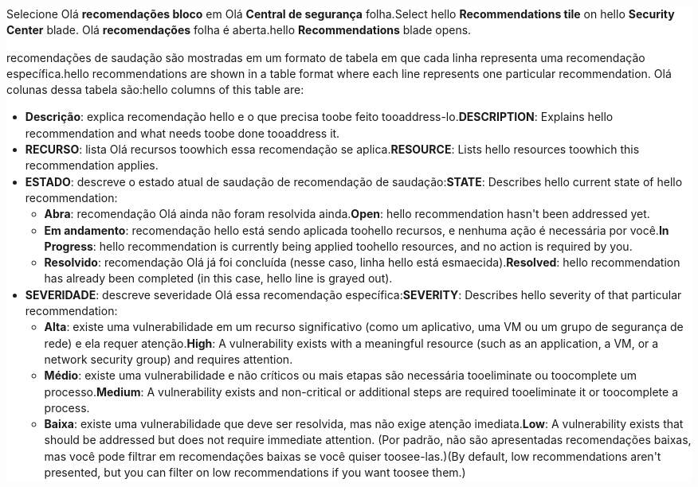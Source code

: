 <span data-ttu-id="6bc9e-124">Selecione Olá **recomendações bloco** em Olá **Central de segurança** folha.</span><span class="sxs-lookup"><span data-stu-id="6bc9e-124">Select hello **Recommendations tile** on hello **Security Center** blade.</span></span> <span data-ttu-id="6bc9e-125">Olá **recomendações** folha é aberta.</span><span class="sxs-lookup"><span data-stu-id="6bc9e-125">hello **Recommendations** blade opens.</span></span>

<span data-ttu-id="6bc9e-126">recomendações de saudação são mostradas em um formato de tabela em que cada linha representa uma recomendação específica.</span><span class="sxs-lookup"><span data-stu-id="6bc9e-126">hello recommendations are shown in a table format where each line represents one particular recommendation.</span></span> <span data-ttu-id="6bc9e-127">Olá colunas dessa tabela são:</span><span class="sxs-lookup"><span data-stu-id="6bc9e-127">hello columns of this table are:</span></span>

* <span data-ttu-id="6bc9e-128">**Descrição**: explica recomendação hello e o que precisa toobe feito tooaddress-lo.</span><span class="sxs-lookup"><span data-stu-id="6bc9e-128">**DESCRIPTION**: Explains hello recommendation and what needs toobe done tooaddress it.</span></span>
* <span data-ttu-id="6bc9e-129">**RECURSO**: lista Olá recursos toowhich essa recomendação se aplica.</span><span class="sxs-lookup"><span data-stu-id="6bc9e-129">**RESOURCE**: Lists hello resources toowhich this recommendation applies.</span></span>
* <span data-ttu-id="6bc9e-130">**ESTADO**: descreve o estado atual de saudação de recomendação de saudação:</span><span class="sxs-lookup"><span data-stu-id="6bc9e-130">**STATE**: Describes hello current state of hello recommendation:</span></span>
  * <span data-ttu-id="6bc9e-131">**Abra**: recomendação Olá ainda não foram resolvida ainda.</span><span class="sxs-lookup"><span data-stu-id="6bc9e-131">**Open**: hello recommendation hasn't been addressed yet.</span></span>
  * <span data-ttu-id="6bc9e-132">**Em andamento**: recomendação hello está sendo aplicada toohello recursos, e nenhuma ação é necessária por você.</span><span class="sxs-lookup"><span data-stu-id="6bc9e-132">**In Progress**: hello recommendation is currently being applied toohello resources, and no action is required by you.</span></span>
  * <span data-ttu-id="6bc9e-133">**Resolvido**: recomendação Olá já foi concluída (nesse caso, linha hello está esmaecida).</span><span class="sxs-lookup"><span data-stu-id="6bc9e-133">**Resolved**: hello recommendation has already been completed (in this case, hello line is grayed out).</span></span>
* <span data-ttu-id="6bc9e-134">**SEVERIDADE**: descreve severidade Olá essa recomendação específica:</span><span class="sxs-lookup"><span data-stu-id="6bc9e-134">**SEVERITY**: Describes hello severity of that particular recommendation:</span></span>
  * <span data-ttu-id="6bc9e-135">**Alta**: existe uma vulnerabilidade em um recurso significativo (como um aplicativo, uma VM ou um grupo de segurança de rede) e ela requer atenção.</span><span class="sxs-lookup"><span data-stu-id="6bc9e-135">**High**: A vulnerability exists with a meaningful resource (such as an application, a VM, or a network security group) and requires attention.</span></span>
  * <span data-ttu-id="6bc9e-136">**Médio**: existe uma vulnerabilidade e não críticos ou mais etapas são necessária tooeliminate ou toocomplete um processo.</span><span class="sxs-lookup"><span data-stu-id="6bc9e-136">**Medium**: A vulnerability exists and non-critical or additional steps are required tooeliminate it or toocomplete a process.</span></span>
  * <span data-ttu-id="6bc9e-137">**Baixa**: existe uma vulnerabilidade que deve ser resolvida, mas não exige atenção imediata.</span><span class="sxs-lookup"><span data-stu-id="6bc9e-137">**Low**: A vulnerability exists that should be addressed but does not require immediate attention.</span></span> <span data-ttu-id="6bc9e-138">(Por padrão, não são apresentadas recomendações baixas, mas você pode filtrar em recomendações baixas se você quiser toosee-las.)</span><span class="sxs-lookup"><span data-stu-id="6bc9e-138">(By default, low recommendations aren't presented, but you can filter on low recommendations if you want toosee them.)</span></span>
